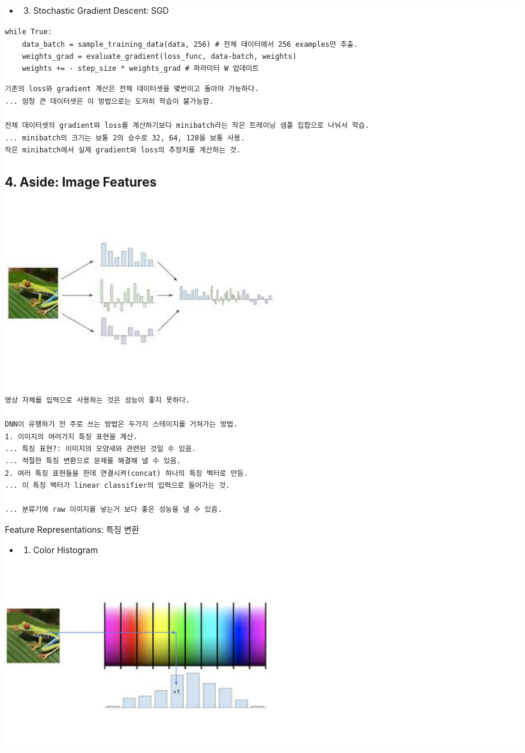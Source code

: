 - 3. Stochastic Gradient Descent: SGD

```
while True:
	data_batch = sample_training_data(data, 256) # 전체 데이터에서 256 examples만 추출.
	weights_grad = evaluate_gradient(loss_func, data-batch, weights)
	weights += - step_size * weights_grad # 파라미터 W 업데이트
```

```
기존의 loss와 gradient 계산은 전체 데이터셋을 몇번이고 돌아야 가능하다.
... 엄청 큰 데이터셋은 이 방법으로는 도저히 학습이 불가능함.

전체 데이터셋의 gradient와 loss를 계산하기보다 minibatch라는 작은 트레이닝 샘플 집합으로 나눠서 학습.
... minibatch의 크기는 보통 2의 승수로 32, 64, 128을 보통 사용.
작은 minibatch에서 실제 gradient와 loss의 추정치를 계산하는 것.
```

## 4. Aside: Image Features

<img src="./img/lec3/image-feature.jpg" width="450px" height="300px" title="image-feature"></img>

```
영상 자체를 입력으로 사용하는 것은 성능이 좋지 못하다.

DNN이 유행하기 전 주로 쓰는 방법은 두가지 스테이지를 거쳐가는 방법.
1. 이미지의 여러가지 특징 표현을 계산.
... 특징 표현?: 이미지의 모양새와 관련된 것일 수 있음.
... 적절한 특징 변환으로 문제를 해결해 낼 수 있음.
2. 여러 특징 표현들을 한데 연결시켜(concat) 하나의 특징 벡터로 만듬.
... 이 특징 벡터가 linear classifier의 입력으로 들어가는 것.

... 분류기에 raw 이미지를 넣는거 보다 좋은 성능을 낼 수 있음.
```

Feature Representations: 특징 변환

- 1. Color Histogram

<img src="./img/lec3/color-hist.jpg" width="450px" height="300px" title="color-hist"></img>
